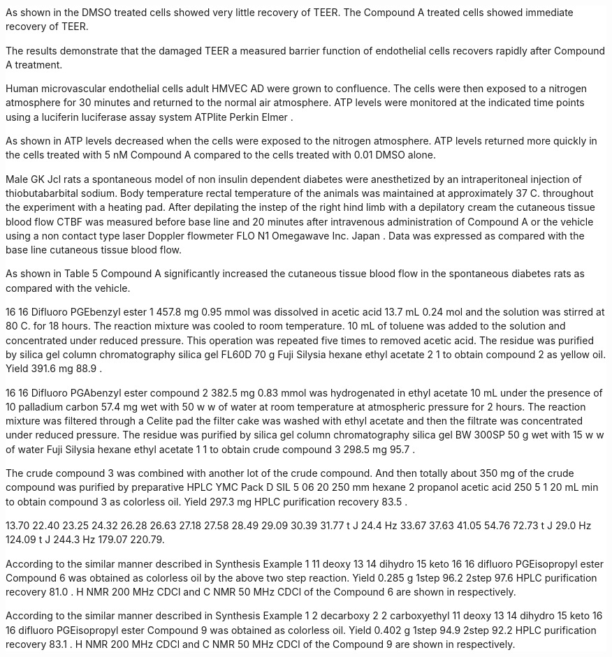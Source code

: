 As shown in the DMSO treated cells showed very little recovery of TEER. The Compound A treated cells showed immediate recovery of TEER.

The results demonstrate that the damaged TEER a measured barrier function of endothelial cells recovers rapidly after Compound A treatment.

Human microvascular endothelial cells adult HMVEC AD were grown to confluence. The cells were then exposed to a nitrogen atmosphere for 30 minutes and returned to the normal air atmosphere. ATP levels were monitored at the indicated time points using a luciferin luciferase assay system ATPlite Perkin Elmer .

As shown in ATP levels decreased when the cells were exposed to the nitrogen atmosphere. ATP levels returned more quickly in the cells treated with 5 nM Compound A compared to the cells treated with 0.01 DMSO alone.

Male GK Jcl rats a spontaneous model of non insulin dependent diabetes were anesthetized by an intraperitoneal injection of thiobutabarbital sodium. Body temperature rectal temperature of the animals was maintained at approximately 37 C. throughout the experiment with a heating pad. After depilating the instep of the right hind limb with a depilatory cream the cutaneous tissue blood flow CTBF was measured before base line and 20 minutes after intravenous administration of Compound A or the vehicle using a non contact type laser Doppler flowmeter FLO N1 Omegawave Inc. Japan . Data was expressed as compared with the base line cutaneous tissue blood flow.

As shown in Table 5 Compound A significantly increased the cutaneous tissue blood flow in the spontaneous diabetes rats as compared with the vehicle.

16 16 Difluoro PGEbenzyl ester 1 457.8 mg 0.95 mmol was dissolved in acetic acid 13.7 mL 0.24 mol and the solution was stirred at 80 C. for 18 hours. The reaction mixture was cooled to room temperature. 10 mL of toluene was added to the solution and concentrated under reduced pressure. This operation was repeated five times to removed acetic acid. The residue was purified by silica gel column chromatography silica gel FL60D 70 g Fuji Silysia hexane ethyl acetate 2 1 to obtain compound 2 as yellow oil. Yield 391.6 mg 88.9 .

16 16 Difluoro PGAbenzyl ester compound 2 382.5 mg 0.83 mmol was hydrogenated in ethyl acetate 10 mL under the presence of 10 palladium carbon 57.4 mg wet with 50 w w of water at room temperature at atmospheric pressure for 2 hours. The reaction mixture was filtered through a Celite pad the filter cake was washed with ethyl acetate and then the filtrate was concentrated under reduced pressure. The residue was purified by silica gel column chromatography silica gel BW 300SP 50 g wet with 15 w w of water Fuji Silysia hexane ethyl acetate 1 1 to obtain crude compound 3 298.5 mg 95.7 .

The crude compound 3 was combined with another lot of the crude compound. And then totally about 350 mg of the crude compound was purified by preparative HPLC YMC Pack D SIL 5 06 20 250 mm hexane 2 propanol acetic acid 250 5 1 20 mL min to obtain compound 3 as colorless oil. Yield 297.3 mg HPLC purification recovery 83.5 .

13.70 22.40 23.25 24.32 26.28 26.63 27.18 27.58 28.49 29.09 30.39 31.77 t J 24.4 Hz 33.67 37.63 41.05 54.76 72.73 t J 29.0 Hz 124.09 t J 244.3 Hz 179.07 220.79.

According to the similar manner described in Synthesis Example 1 11 deoxy 13 14 dihydro 15 keto 16 16 difluoro PGEisopropyl ester Compound 6 was obtained as colorless oil by the above two step reaction. Yield 0.285 g 1step 96.2 2step 97.6 HPLC purification recovery 81.0 . H NMR 200 MHz CDCl and C NMR 50 MHz CDCl of the Compound 6 are shown in respectively.

According to the similar manner described in Synthesis Example 1 2 decarboxy 2 2 carboxyethyl 11 deoxy 13 14 dihydro 15 keto 16 16 difluoro PGEisopropyl ester Compound 9 was obtained as colorless oil. Yield 0.402 g 1step 94.9 2step 92.2 HPLC purification recovery 83.1 . H NMR 200 MHz CDCl and C NMR 50 MHz CDCl of the Compound 9 are shown in respectively.
